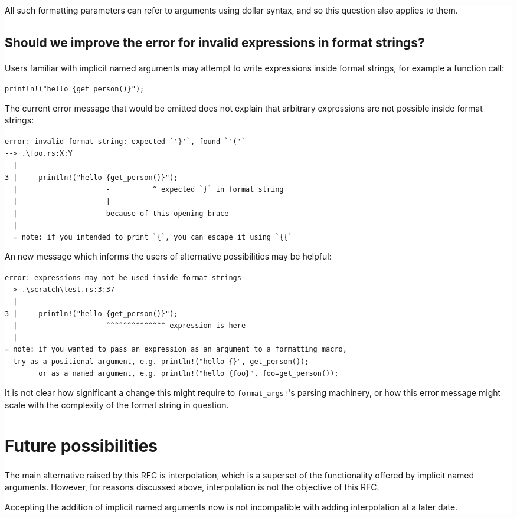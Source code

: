 All such formatting parameters can refer to arguments using dollar syntax, and so this question also applies to them.

## Should we improve the error for invalid expressions in format strings?

Users familiar with implicit named arguments may attempt to write expressions inside format strings, for example a function call:

    println!("hello {get_person()}");

The current error message that would be emitted does not explain that arbitrary expressions are not possible inside format strings:

    error: invalid format string: expected `'}'`, found `'('`
    --> .\foo.rs:X:Y
      |
    3 |     println!("hello {get_person()}");
      |                     -          ^ expected `}` in format string
      |                     |
      |                     because of this opening brace
      |
      = note: if you intended to print `{`, you can escape it using `{{`

An new message which informs the users of alternative possibilities may be helpful:

    error: expressions may not be used inside format strings
    --> .\scratch\test.rs:3:37
      |
    3 |     println!("hello {get_person()}");
      |                     ^^^^^^^^^^^^^^ expression is here
      |
    = note: if you wanted to pass an expression as an argument to a formatting macro,
      try as a positional argument, e.g. println!("hello {}", get_person());
            or as a named argument, e.g. println!("hello {foo}", foo=get_person());

It is not clear how significant a change this might require to `format_args!`'s parsing machinery, or how this error message might scale with the complexity of the format string in question.

# Future possibilities
[future-possibilities]: #future-possibilities

The main alternative raised by this RFC is interpolation, which is a superset of the functionality offered by implicit named arguments. However, for reasons discussed above, interpolation is not the objective of this RFC.

Accepting the addition of implicit named arguments now is not incompatible with adding interpolation at a later date.


[summary]: #summary
[motivation]: #motivation
[guide-level-explanation]: #guide-level-explanation
[reference-level-explanation]: #reference-level-explanation
[macro-hygiene]: #macro-hygiene
[drawbacks]: #drawbacks
[rationale-and-alternatives]: #rationale-and-alternatives
[interpolation]: #interpolation
[prior-art]: #prior-art
[unresolved-questions]: #unresolved-questions